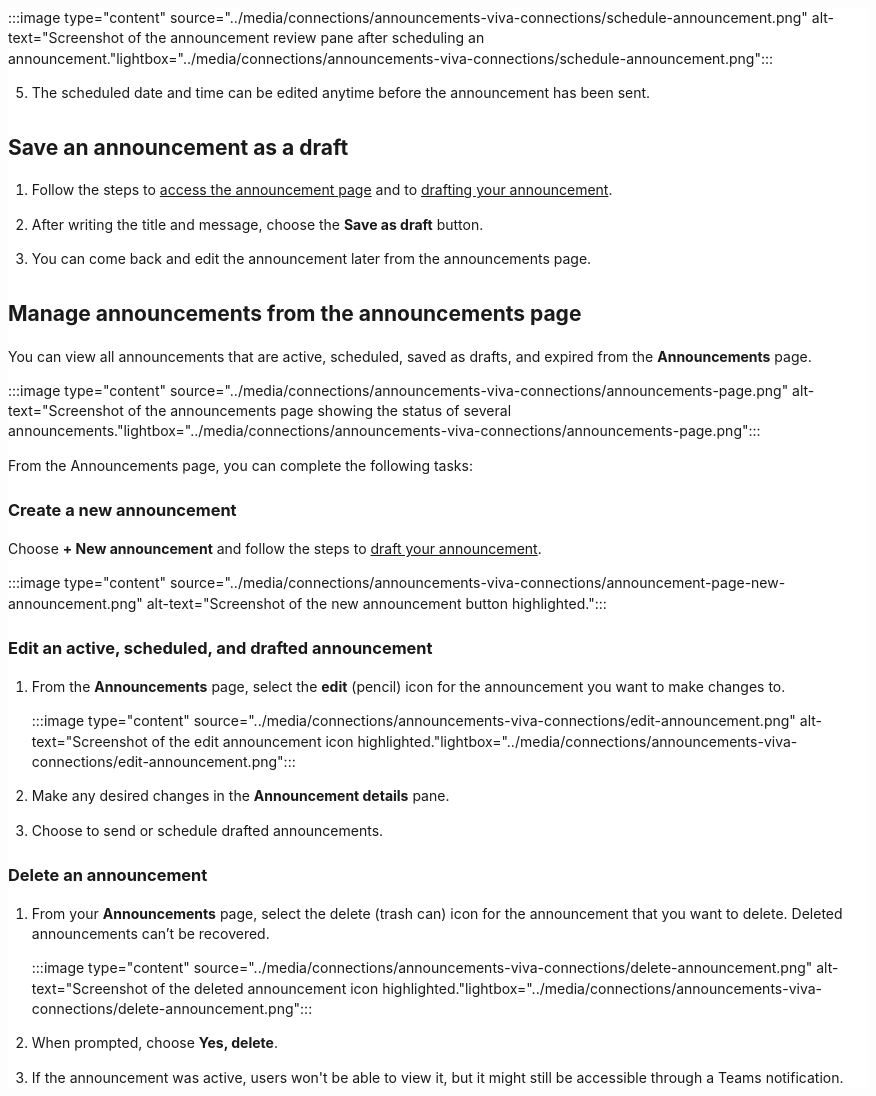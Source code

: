    :::image type="content" source="../media/connections/announcements-viva-connections/schedule-announcement.png" alt-text="Screenshot of the announcement review pane after scheduling an announcement."lightbox="../media/connections/announcements-viva-connections/schedule-announcement.png":::

5. The scheduled date and time can be edited anytime before the announcement has been sent.

## Save an announcement as a draft

1. Follow the steps to [access the announcement page](#accessing-the-announcements-page) and to [drafting your announcement](#drafting-your-announcement).

2. After writing the title and message, choose the **Save as draft** button.

3. You can come back and edit the announcement later from the announcements page.

## Manage announcements from the announcements page

You can view all announcements that are active, scheduled, saved as drafts, and expired from the **Announcements** page.

:::image type="content" source="../media/connections/announcements-viva-connections/announcements-page.png" alt-text="Screenshot of the announcements page showing the status of several announcements."lightbox="../media/connections/announcements-viva-connections/announcements-page.png":::

From the Announcements page, you can complete the following tasks:

### Create a new announcement

Choose **+ New announcement** and follow the steps to [draft your announcement](#drafting-your-announcement).

:::image type="content" source="../media/connections/announcements-viva-connections/announcement-page-new-announcement.png" alt-text="Screenshot of the new announcement button highlighted.":::

### Edit an active, scheduled, and drafted announcement

1. From the **Announcements** page, select the **edit** (pencil) icon for the announcement you want to make changes to.

   :::image type="content" source="../media/connections/announcements-viva-connections/edit-announcement.png" alt-text="Screenshot of the edit announcement icon highlighted."lightbox="../media/connections/announcements-viva-connections/edit-announcement.png":::

2. Make any desired changes in the **Announcement details** pane.

3. Choose to send or schedule drafted announcements.

### Delete an announcement

1. From your **Announcements** page, select the delete (trash can) icon for the announcement that you want to delete. Deleted announcements can’t be recovered.

   :::image type="content" source="../media/connections/announcements-viva-connections/delete-announcement.png" alt-text="Screenshot of the deleted announcement icon highlighted."lightbox="../media/connections/announcements-viva-connections/delete-announcement.png":::

2. When prompted, choose **Yes, delete**.

3. If the announcement was active, users won't be able to view it, but it might still be accessible through a Teams notification.
